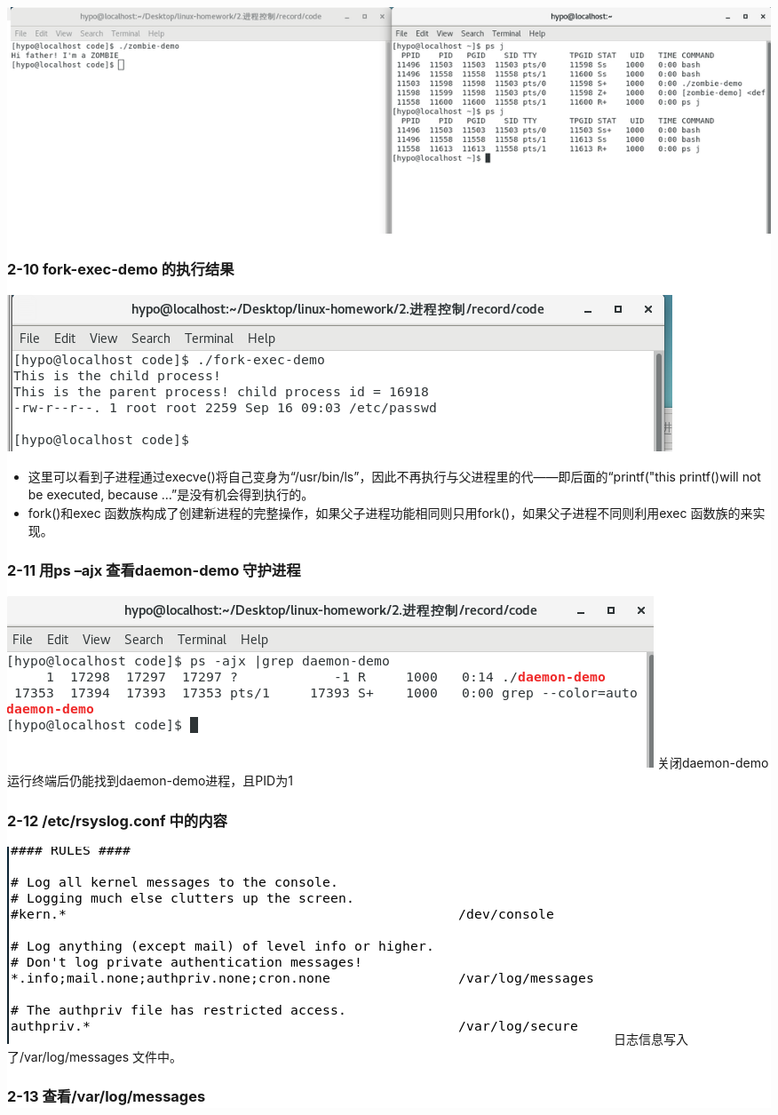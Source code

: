 ![image](./record/pic/僵尸进程.png)
### 2-10 fork-exec-demo 的执行结果
![image](./record/pic/2-10.png)
* 这里可以看到子进程通过execve()将自己变身为“/usr/bin/ls”，因此不再执行与父进程里的代——即后面的“printf("this printf()will not be executed, because …”是没有机会得到执行的。
* fork()和exec 函数族构成了创建新进程的完整操作，如果父子进程功能相同则只用fork()，如果父子进程不同则利用exec 函数族的来实现。
### 2-11 用ps –ajx 查看daemon-demo 守护进程
![image](./record/pic/2-11.png)
关闭daemon-demo运行终端后仍能找到daemon-demo进程，且PID为1
### 2-12 /etc/rsyslog.conf 中的内容
![image](./record/pic/2-12.png)
日志信息写入了/var/log/messages 文件中。
### 2-13 查看/var/log/messages